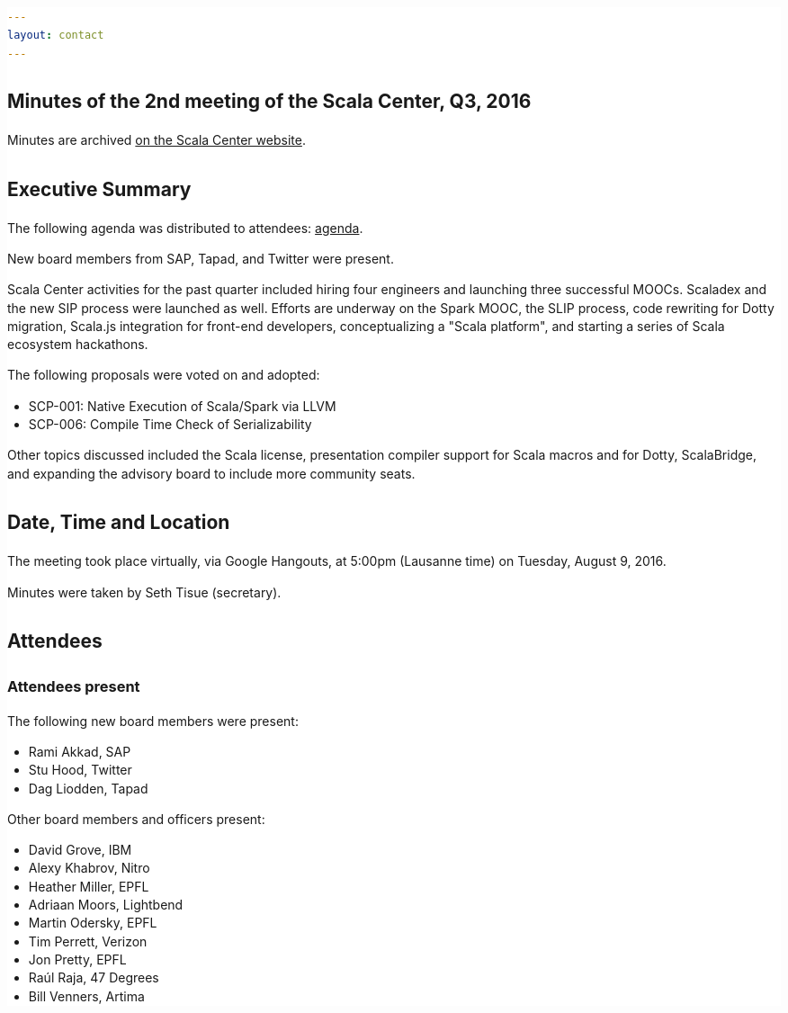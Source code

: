 ```yaml
---
layout: contact
---
```


## Minutes of the 2nd meeting of the Scala Center, Q3, 2016

Minutes are
archived [on the Scala Center website](https://scala.epfl.ch/records.html).

## Executive Summary

The following agenda was distributed to attendees:
[agenda](https://github.com/scalacenter/advisoryboard/blob/master/agendas/002-2016-q3.md).

New board members from SAP, Tapad, and Twitter were present.

Scala Center activities for the past quarter included hiring four
engineers and launching three successful MOOCs.  Scaladex and the new
SIP process were launched as well.  Efforts are underway on the Spark
MOOC, the SLIP process, code rewriting for Dotty migration, Scala.js
integration for front-end developers, conceptualizing a "Scala
platform", and starting a series of Scala ecosystem hackathons.

The following proposals were voted on and adopted:

* SCP-001: Native Execution of Scala/Spark via LLVM
* SCP-006: Compile Time Check of Serializability

Other topics discussed included the Scala license, presentation
compiler support for Scala macros and for Dotty, ScalaBridge, and
expanding the advisory board to include more community seats.

## Date, Time and Location

The meeting took place virtually, via Google Hangouts, at 5:00pm (Lausanne time)
on Tuesday, August 9, 2016.

Minutes were taken by Seth Tisue (secretary).

## Attendees

### Attendees present

The following new board members were present:

- Rami Akkad, SAP
- Stu Hood, Twitter
- Dag Liodden, Tapad

Other board members and officers present:

- David Grove, IBM
- Alexy Khabrov, Nitro
- Heather Miller, EPFL
- Adriaan Moors, Lightbend
- Martin Odersky, EPFL
- Tim Perrett, Verizon
- Jon Pretty, EPFL
- Raúl Raja, 47 Degrees
- Bill Venners, Artima
